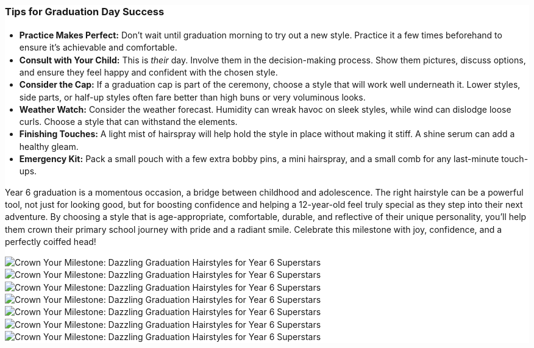 ### Tips for Graduation Day Success

* **Practice Makes Perfect:** Don’t wait until graduation morning to try out a new style. Practice it a few times beforehand to ensure it’s achievable and comfortable.
* **Consult with Your Child:** This is *their* day. Involve them in the decision-making process. Show them pictures, discuss options, and ensure they feel happy and confident with the chosen style.
* **Consider the Cap:** If a graduation cap is part of the ceremony, choose a style that will work well underneath it. Lower styles, side parts, or half-up styles often fare better than high buns or very voluminous looks.
* **Weather Watch:** Consider the weather forecast. Humidity can wreak havoc on sleek styles, while wind can dislodge loose curls. Choose a style that can withstand the elements.
* **Finishing Touches:** A light mist of hairspray will help hold the style in place without making it stiff. A shine serum can add a healthy gleam.
* **Emergency Kit:** Pack a small pouch with a few extra bobby pins, a mini hairspray, and a small comb for any last-minute touch-ups.

Year 6 graduation is a momentous occasion, a bridge between childhood and adolescence. The right hairstyle can be a powerful tool, not just for looking good, but for boosting confidence and helping a 12-year-old feel truly special as they step into their next adventure. By choosing a style that is age-appropriate, comfortable, durable, and reflective of their unique personality, you’ll help them crown their primary school journey with pride and a radiant smile. Celebrate this milestone with joy, confidence, and a perfectly coiffed head!

![Crown Your Milestone: Dazzling Graduation Hairstyles for Year 6 Superstars](https://i.pinimg.com/736x/4f/fe/9e/4ffe9eb44dee854c50a95d07257b6651.jpg "Crown Your Milestone: Dazzling Graduation Hairstyles for Year 6 Superstars") ![Crown Your Milestone: Dazzling Graduation Hairstyles for Year 6 Superstars](https://www.hottesthaircuts.com/wp-content/uploads/2019/10/Graduation-Hairstyles-1.jpg "Crown Your Milestone: Dazzling Graduation Hairstyles for Year 6 Superstars") ![Crown Your Milestone: Dazzling Graduation Hairstyles for Year 6 Superstars](https://content.latest-hairstyles.com/wp-content/uploads/easy-half-twist-hairstyle-graduation-hair-idea.jpg "Crown Your Milestone: Dazzling Graduation Hairstyles for Year 6 Superstars") ![Crown Your Milestone: Dazzling Graduation Hairstyles for Year 6 Superstars](https://www.girlsharestips.com/wp-content/uploads/graduation-hairstyles-for-long-hair-51-e1677382185952.jpeg.webp "Crown Your Milestone: Dazzling Graduation Hairstyles for Year 6 Superstars") ![Crown Your Milestone: Dazzling Graduation Hairstyles for Year 6 Superstars](https://i.pinimg.com/originals/2d/d1/ad/2dd1ad6d7dec7aed074ecfb4f23874b2.jpg "Crown Your Milestone: Dazzling Graduation Hairstyles for Year 6 Superstars") ![Crown Your Milestone: Dazzling Graduation Hairstyles for Year 6 Superstars](https://i.ytimg.com/vi/3TZk5VCHIQQ/maxresdefault.jpg "Crown Your Milestone: Dazzling Graduation Hairstyles for Year 6 Superstars") ![Crown Your Milestone: Dazzling Graduation Hairstyles for Year 6 Superstars](https://i.pinimg.com/736x/6f/7d/5a/6f7d5a1126d48d5720076bc7dda525e2.jpg "Crown Your Milestone: Dazzling Graduation Hairstyles for Year 6 Superstars")